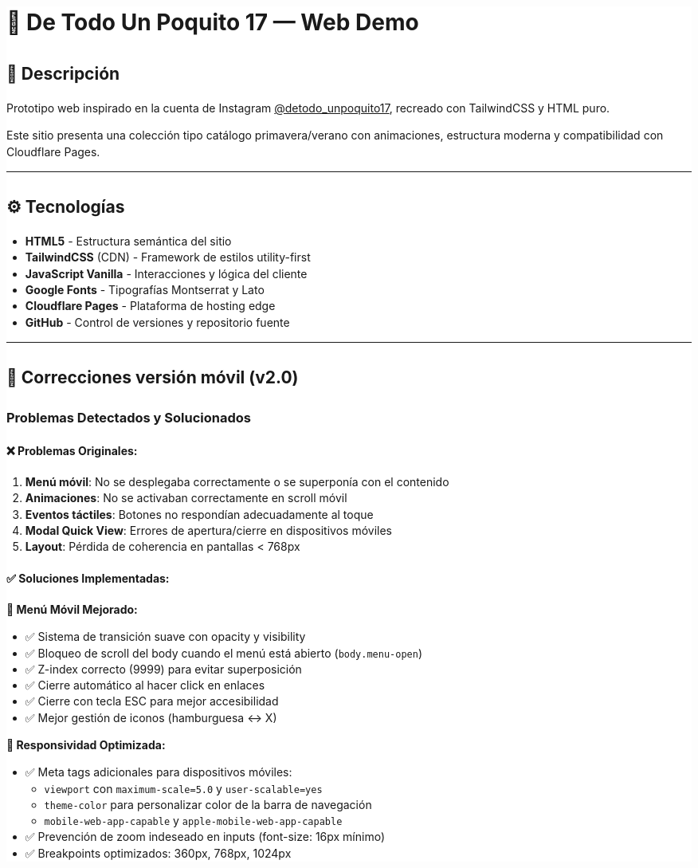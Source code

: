 # 🌸 De Todo Un Poquito 17 — Web Demo

## 📌 Descripción

Prototipo web inspirado en la cuenta de Instagram [@detodo_unpoquito17](https://www.instagram.com/detodo_unpoquito17/), recreado con TailwindCSS y HTML puro.

Este sitio presenta una colección tipo catálogo primavera/verano con animaciones, estructura moderna y compatibilidad con Cloudflare Pages.

---

## ⚙️ Tecnologías

- **HTML5** - Estructura semántica del sitio
- **TailwindCSS** (CDN) - Framework de estilos utility-first
- **JavaScript Vanilla** - Interacciones y lógica del cliente
- **Google Fonts** - Tipografías Montserrat y Lato
- **Cloudflare Pages** - Plataforma de hosting edge
- **GitHub** - Control de versiones y repositorio fuente

---

## 🔧 Correcciones versión móvil (v2.0)

### Problemas Detectados y Solucionados

#### ❌ Problemas Originales:
1. **Menú móvil**: No se desplegaba correctamente o se superponía con el contenido
2. **Animaciones**: No se activaban correctamente en scroll móvil
3. **Eventos táctiles**: Botones no respondían adecuadamente al toque
4. **Modal Quick View**: Errores de apertura/cierre en dispositivos móviles
5. **Layout**: Pérdida de coherencia en pantallas < 768px

#### ✅ Soluciones Implementadas:

**🎯 Menú Móvil Mejorado:**
- ✅ Sistema de transición suave con opacity y visibility
- ✅ Bloqueo de scroll del body cuando el menú está abierto (`body.menu-open`)
- ✅ Z-index correcto (9999) para evitar superposición
- ✅ Cierre automático al hacer click en enlaces
- ✅ Cierre con tecla ESC para mejor accesibilidad
- ✅ Mejor gestión de iconos (hamburguesa ↔ X)

**📱 Responsividad Optimizada:**
- ✅ Meta tags adicionales para dispositivos móviles:
  - `viewport` con `maximum-scale=5.0` y `user-scalable=yes`
  - `theme-color` para personalizar color de la barra de navegación
  - `mobile-web-app-capable` y `apple-mobile-web-app-capable`
- ✅ Prevención de zoom indeseado en inputs (font-size: 16px mínimo)
- ✅ Breakpoints optimizados: 360px, 768px, 1024px
